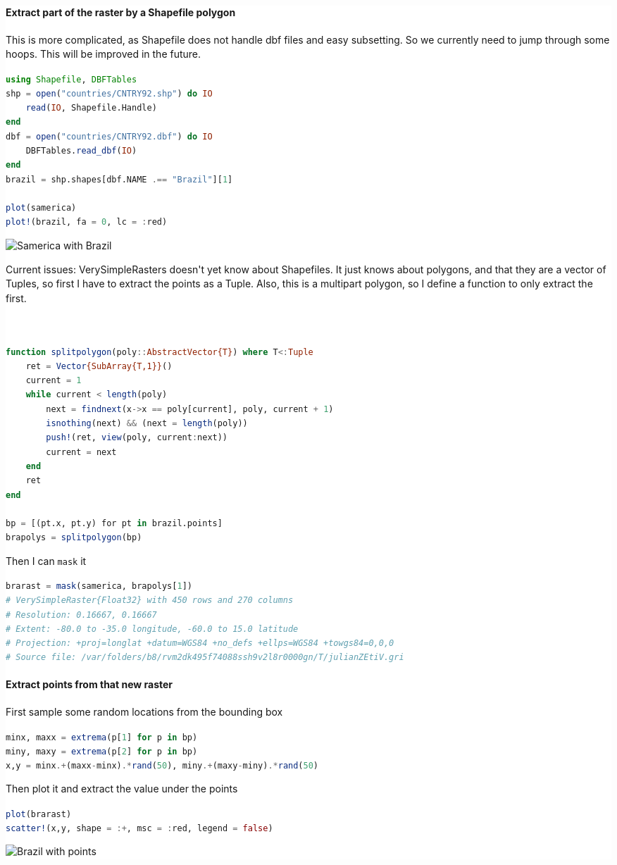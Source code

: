 #### Extract part of the raster by a Shapefile polygon
This is more complicated, as Shapefile does not handle dbf files and easy subsetting. So we currently need to jump through some hoops. This will be improved in the future.
```julia
using Shapefile, DBFTables
shp = open("countries/CNTRY92.shp") do IO
    read(IO, Shapefile.Handle)
end
dbf = open("countries/CNTRY92.dbf") do IO
    DBFTables.read_dbf(IO)
end
brazil = shp.shapes[dbf.NAME .== "Brazil"][1]

plot(samerica)
plot!(brazil, fa = 0, lc = :red)
```
<img width="465" alt="Samerica with Brazil" src="https://user-images.githubusercontent.com/8429802/51890627-cfd19500-239c-11e9-8e2b-2cd78f0e46d5.png">

Current issues: VerySimpleRasters doesn't yet know about Shapefiles. It just knows about polygons, and that they are a vector of Tuples, so first I have to extract the points as a Tuple. Also, this is a multipart polygon, so I define a function to only extract the first.
```julia


function splitpolygon(poly::AbstractVector{T}) where T<:Tuple
    ret = Vector{SubArray{T,1}}()
    current = 1
    while current < length(poly)
        next = findnext(x->x == poly[current], poly, current + 1)
        isnothing(next) && (next = length(poly))
        push!(ret, view(poly, current:next))
        current = next
    end
    ret
end

bp = [(pt.x, pt.y) for pt in brazil.points]
brapolys = splitpolygon(bp)
```
Then I can `mask` it
```julia
brarast = mask(samerica, brapolys[1])
# VerySimpleRaster{Float32} with 450 rows and 270 columns
# Resolution: 0.16667, 0.16667
# Extent: -80.0 to -35.0 longitude, -60.0 to 15.0 latitude
# Projection: +proj=longlat +datum=WGS84 +no_defs +ellps=WGS84 +towgs84=0,0,0
# Source file: /var/folders/b8/rvm2dk495f74088ssh9v2l8r0000gn/T/julianZEtiV.gri
```
#### Extract points from that new raster
First sample some random locations from the bounding box
```julia
minx, maxx = extrema(p[1] for p in bp)
miny, maxy = extrema(p[2] for p in bp)
x,y = minx.+(maxx-minx).*rand(50), miny.+(maxy-miny).*rand(50)
```
Then plot it and extract the value under the points
```julia
plot(brarast)
scatter!(x,y, shape = :+, msc = :red, legend = false)
```
<img width="478" alt="Brazil with points" src="https://user-images.githubusercontent.com/8429802/51890641-d7913980-239c-11e9-88b2-b7eb78d365db.png">
